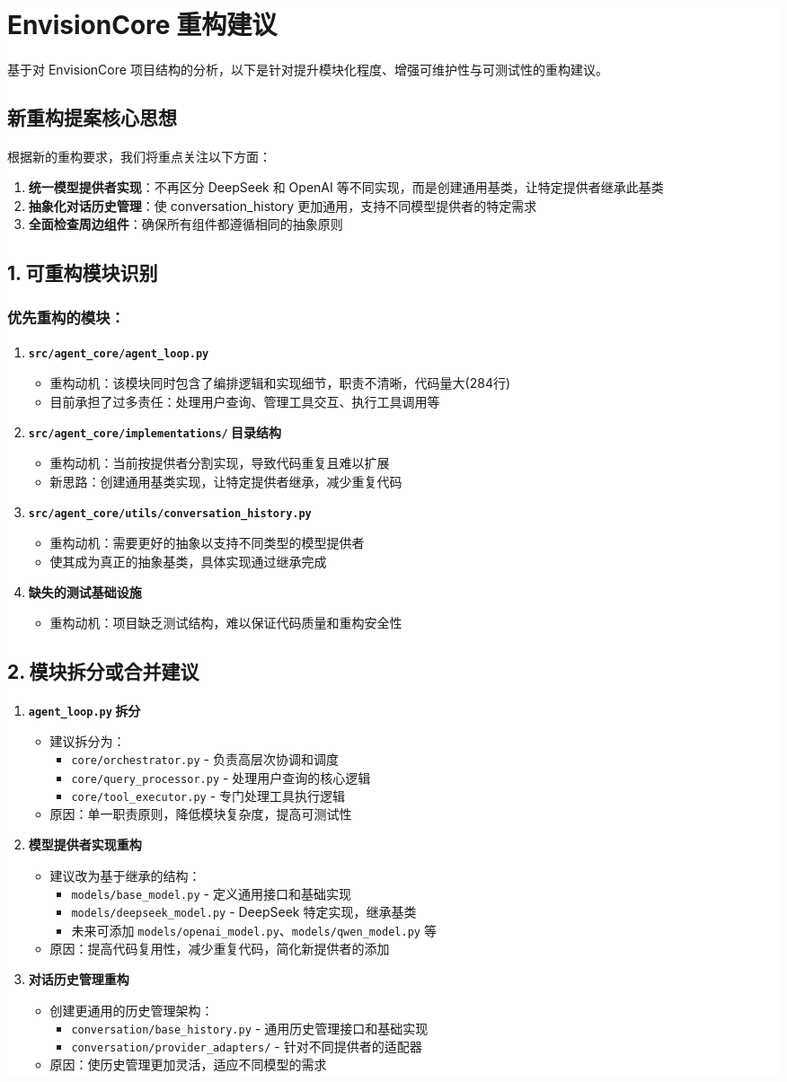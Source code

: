 # EnvisionCore 重构建议

基于对 EnvisionCore 项目结构的分析，以下是针对提升模块化程度、增强可维护性与可测试性的重构建议。

## 新重构提案核心思想

根据新的重构要求，我们将重点关注以下方面：

1. **统一模型提供者实现**：不再区分 DeepSeek 和 OpenAI 等不同实现，而是创建通用基类，让特定提供者继承此基类
2. **抽象化对话历史管理**：使 conversation_history 更加通用，支持不同模型提供者的特定需求
3. **全面检查周边组件**：确保所有组件都遵循相同的抽象原则

## 1. 可重构模块识别

### 优先重构的模块：

1. **`src/agent_core/agent_loop.py`**
   - 重构动机：该模块同时包含了编排逻辑和实现细节，职责不清晰，代码量大(284行)
   - 目前承担了过多责任：处理用户查询、管理工具交互、执行工具调用等

2. **`src/agent_core/implementations/` 目录结构**
   - 重构动机：当前按提供者分割实现，导致代码重复且难以扩展
   - 新思路：创建通用基类实现，让特定提供者继承，减少重复代码

3. **`src/agent_core/utils/conversation_history.py`**
   - 重构动机：需要更好的抽象以支持不同类型的模型提供者
   - 使其成为真正的抽象基类，具体实现通过继承完成

4. **缺失的测试基础设施**
   - 重构动机：项目缺乏测试结构，难以保证代码质量和重构安全性

## 2. 模块拆分或合并建议

1. **`agent_loop.py` 拆分**
   - 建议拆分为：
     - `core/orchestrator.py` - 负责高层次协调和调度
     - `core/query_processor.py` - 处理用户查询的核心逻辑
     - `core/tool_executor.py` - 专门处理工具执行逻辑
   - 原因：单一职责原则，降低模块复杂度，提高可测试性

2. **模型提供者实现重构**
   - 建议改为基于继承的结构：
     - `models/base_model.py` - 定义通用接口和基础实现
     - `models/deepseek_model.py` - DeepSeek 特定实现，继承基类
     - 未来可添加 `models/openai_model.py`、`models/qwen_model.py` 等
   - 原因：提高代码复用性，减少重复代码，简化新提供者的添加

3. **对话历史管理重构**
   - 创建更通用的历史管理架构：
     - `conversation/base_history.py` - 通用历史管理接口和基础实现
     - `conversation/provider_adapters/` - 针对不同提供者的适配器
   - 原因：使历史管理更加灵活，适应不同模型的需求
